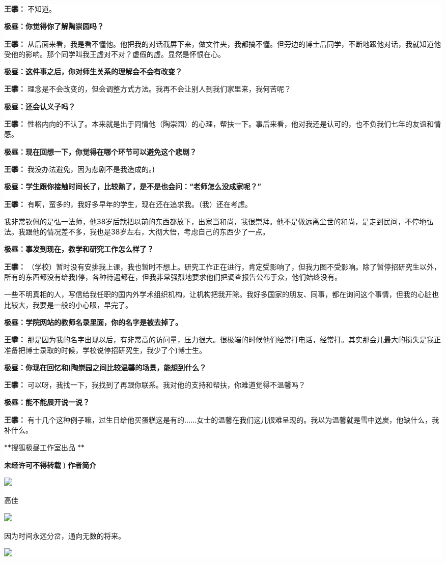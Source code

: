 **王攀：** 不知道。

**极昼：你觉得你了解陶崇园吗？**

**王攀：** 从后面来看，我是看不懂他。他把我的对话截屏下来，做文件夹，我都搞不懂。但旁边的博士后同学，不断地跟他对话，我就知道他受他的影响。那个同学叫我王虚对不对？虚假的虚。显然是怀恨在心。

**极昼：这件事之后，你对师生关系的理解会不会有改变？**

**王攀：** 理念是不会改变的，但会调整方式方法。我再不会让别人到我们家里来，我何苦呢？

**极昼：还会认义子吗？**

**王攀：** 性格内向的不认了。本来就是出于同情他（陶崇园）的心理，帮扶一下。事后来看，他对我还是认可的，也不负我们七年的友谊和情感。

**极昼：现在回想一下，你觉得在哪个环节可以避免这个悲剧？**

**王攀：** 我没办法避免，因为悲剧不是我造成的。)

**极昼：学生跟你接触时间长了，比较熟了，是不是也会问：“老师怎么没成家呢？”**

**王攀：** 有啊，蛮多的，我好多早年的学生，现在还在追求我。（我）还在考虑。

我非常钦佩的是弘一法师，他38岁后就把以前的东西都放下，出家当和尚，我很崇拜。他不是做远离尘世的和尚，是走到民间，不停地弘法。我跟他的情况差不多，我也是38岁左右，大彻大悟，考虑自己的东西少了一点。

**极昼：事发到现在，教学和研究工作怎么样了？**

**王攀：** （学校）暂时没有安排我上课，我也暂时不想上。研究工作正在进行，肯定受影响了，但我力图不受影响。除了暂停招研究生以外，所有的东西都没有给我)停，各种待遇都在，但我非常强烈地要求他们把调查报告公布于众，他们始终没有。

一些不明真相的人，写信给我任职的国内外学术组织机构，让机构把我开除。我好多国家的朋友、同事，都在询问这个事情，但我的心脏也比较大，我要是一般的小心眼，早完了。

**极昼：学院网站的教师名录里面，你的名字是被去掉了。**

**王攀：** 那是因为我的名字出现以后，有非常高的访问量，压力很大。很极端的时候他们经常打电话，经常打。其实那会儿最大的损失是我正准备把博士录取的时候，学校说停招研究生，我少了个)博士生。

**极昼：你现在回忆和)陶崇园之间比较温馨的场景，能想到什么？**

**王攀：** 可以呀，我找一下，我找到了再跟你联系。我对他的支持和帮扶，你难道觉得不温馨吗？

**极昼：能不能展开说一说？**

**王攀：** 有十几个这种例子嘛，过生日给他买蛋糕这是有的……女士的温馨在我们这儿很难呈现的。我以为温馨就是雪中送炭，他缺什么，我补什么。

**搜狐极昼工作室出品 **

**未经许可不得转载**
)
**作者简介**

![](https://i.loli.net/2019/05/16/5cdd56aee6b7f13188.jpg)

高佳

![](https://i.loli.net/2019/05/16/5cdd56b14f25129661.jpg)

因为时间永远分岔，通向无数的将来。

![](https://i.loli.net/2019/05/16/5cdd56b19f0c262066.jpg)  
